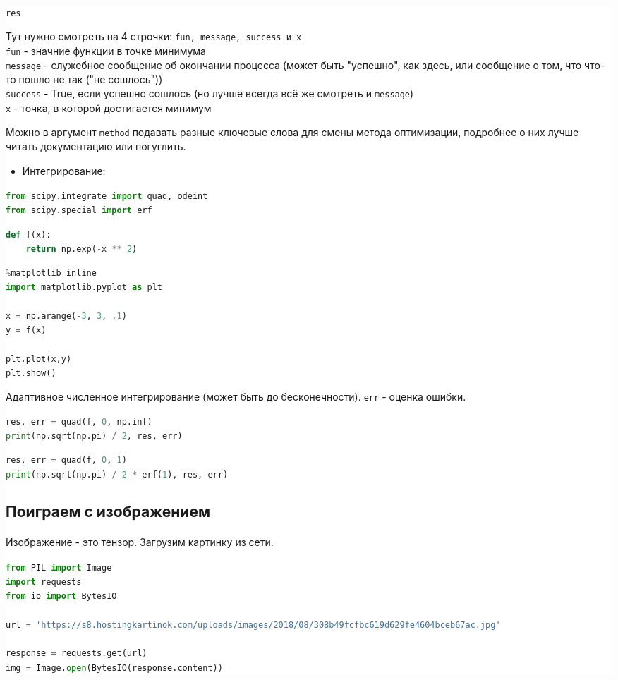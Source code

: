 
```python
res
```

Тут нужно смотреть на 4 строчки: `fun, message, success и x`  
`fun` - значние функции в точке минимума  
`message` - служебное сообщение об окончании процесса (может быть "успешно", как здесь, или сообщение о том, что что-то пошло не так ("не сошлось"))  
`success` - True, если успешно сошлось (но лучше всегда всё же смотреть и `message`)  
`x` - точка, в которой достигается минимум

Можно в аргумент `method` подавать разные ключевые слова для смены метода оптимизации, подробнее о них лучше читать документацию или погуглить.

* Интегрирование:


```python
from scipy.integrate import quad, odeint
from scipy.special import erf
```


```python
def f(x):
    return np.exp(-x ** 2)
```


```python
%matplotlib inline
import matplotlib.pyplot as plt

x = np.arange(-3, 3, .1)
y = f(x)

plt.plot(x,y)
plt.show()
```

Адаптивное численное интегрирование (может быть до бесконечности). `err` - оценка ошибки.


```python
res, err = quad(f, 0, np.inf)
print(np.sqrt(np.pi) / 2, res, err)
```


```python
res, err = quad(f, 0, 1)
print(np.sqrt(np.pi) / 2 * erf(1), res, err)
```

## Поиграем с изображением
Изображение - это тензор. Загрузим картинку из сети.


```python
from PIL import Image
import requests
from io import BytesIO

url = 'https://s8.hostingkartinok.com/uploads/images/2018/08/308b49fcfbc619d629fe4604bceb67ac.jpg'

response = requests.get(url)
img = Image.open(BytesIO(response.content))
```
